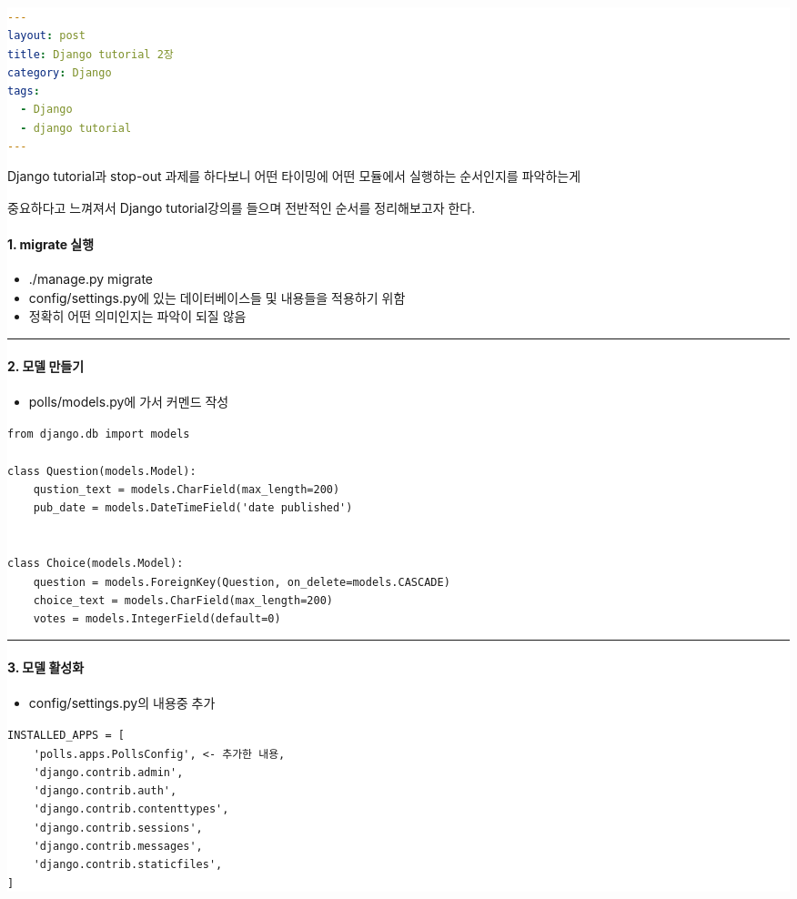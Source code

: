 ```yaml
---
layout: post
title: Django tutorial 2장
category: Django
tags:
  - Django
  - django tutorial
---
```




Django tutorial과 stop-out 과제를 하다보니 어떤 타이밍에 어떤 모듈에서 실행하는 순서인지를 파악하는게

중요하다고 느껴져서 Django tutorial강의를 들으며 전반적인 순서를 정리해보고자 한다.



#### 1. migrate 실행

- ./manage.py migrate
- config/settings.py에 있는 데이터베이스들 및 내용들을 적용하기 위함
- 정확히 어떤 의미인지는 파악이 되질 않음

---



#### 2. 모델 만들기

- polls/models.py에 가서 커멘드 작성

```django
from django.db import models

class Question(models.Model):
    qustion_text = models.CharField(max_length=200)
    pub_date = models.DateTimeField('date published')
    

class Choice(models.Model):
    question = models.ForeignKey(Question, on_delete=models.CASCADE)
    choice_text = models.CharField(max_length=200)
    votes = models.IntegerField(default=0)
```



---



#### 3. 모델 활성화

- config/settings.py의 내용중 추가

```django
INSTALLED_APPS = [
    'polls.apps.PollsConfig', <- 추가한 내용,
    'django.contrib.admin',
    'django.contrib.auth',
    'django.contrib.contenttypes',
    'django.contrib.sessions',
    'django.contrib.messages',
    'django.contrib.staticfiles',
]
```
